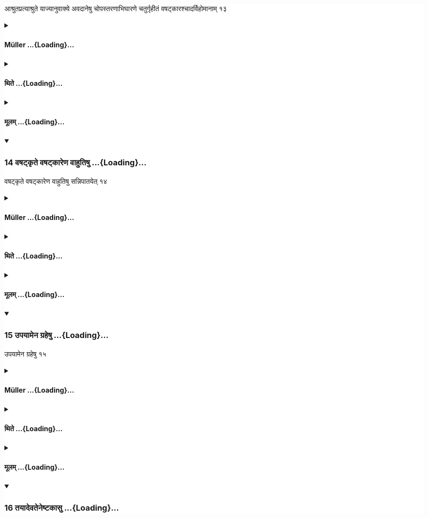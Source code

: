 आश्रुतप्रत्याश्रुते याज्यानुवाक्ये अवदानेषु चोपस्तरणाभिघारणे चतुर्गृहीतं वषट्कारश्चादर्विहोमानाम् १३
</details>
</div>
<div class="js_include collapsed" newlevelforh1="4" title="Müller" unfilled url="/vedAH_yajuH/taittirIyam/sUtram/ApastambaH/shrautam/muller/24/03/13_AshrutapratyAshrute_yAjyAnuvAkye_avadAneShu.md">
<details><summary><h4>Müller ...{Loading}...</h4></summary></details>
</div>
<div class="js_include collapsed" newlevelforh1="4" title="थिते" unfilled url="/vedAH_yajuH/taittirIyam/sUtram/ApastambaH/shrautam/thite/24/03/13_AshrutapratyAshrute_yAjyAnuvAkye_avadAneShu.md">
<details><summary><h4>थिते ...{Loading}...</h4></summary></details>
</div>
<div class="js_include collapsed" newlevelforh1="4" title="मूलम्" unfilled url="/vedAH_yajuH/taittirIyam/sUtram/ApastambaH/shrautam/mUlam/24/03/13_AshrutapratyAshrute_yAjyAnuvAkye_avadAneShu.md">
<details><summary><h4>मूलम् ...{Loading}...</h4></summary></details>
</div>
<div class="js_include" includetitle="true" newlevelforh1="3" unfilled url="/vedAH_yajuH/taittirIyam/sUtram/ApastambaH/shrautam/vishvAsa-prastutiH/24/03/14_vaShaTkRte_vaShaTkAreNa_vAhutiShu.md">
<details open><summary><h3>14 वषट्कृते वषट्कारेण वाहुतिषु ...{Loading}...</h3></summary>

वषट्कृते वषट्कारेण वाहुतिषु सन्निपातयेत् १४
</details>
</div>
<div class="js_include collapsed" newlevelforh1="4" title="Müller" unfilled url="/vedAH_yajuH/taittirIyam/sUtram/ApastambaH/shrautam/muller/24/03/14_vaShaTkRte_vaShaTkAreNa_vAhutiShu.md">
<details><summary><h4>Müller ...{Loading}...</h4></summary></details>
</div>
<div class="js_include collapsed" newlevelforh1="4" title="थिते" unfilled url="/vedAH_yajuH/taittirIyam/sUtram/ApastambaH/shrautam/thite/24/03/14_vaShaTkRte_vaShaTkAreNa_vAhutiShu.md">
<details><summary><h4>थिते ...{Loading}...</h4></summary></details>
</div>
<div class="js_include collapsed" newlevelforh1="4" title="मूलम्" unfilled url="/vedAH_yajuH/taittirIyam/sUtram/ApastambaH/shrautam/mUlam/24/03/14_vaShaTkRte_vaShaTkAreNa_vAhutiShu.md">
<details><summary><h4>मूलम् ...{Loading}...</h4></summary></details>
</div>
<div class="js_include" includetitle="true" newlevelforh1="3" unfilled url="/vedAH_yajuH/taittirIyam/sUtram/ApastambaH/shrautam/vishvAsa-prastutiH/24/03/15_upayAmena_graheShu.md">
<details open><summary><h3>15 उपयामेन ग्रहेषु ...{Loading}...</h3></summary>

उपयामेन ग्रहेषु १५
</details>
</div>
<div class="js_include collapsed" newlevelforh1="4" title="Müller" unfilled url="/vedAH_yajuH/taittirIyam/sUtram/ApastambaH/shrautam/muller/24/03/15_upayAmena_graheShu.md">
<details><summary><h4>Müller ...{Loading}...</h4></summary></details>
</div>
<div class="js_include collapsed" newlevelforh1="4" title="थिते" unfilled url="/vedAH_yajuH/taittirIyam/sUtram/ApastambaH/shrautam/thite/24/03/15_upayAmena_graheShu.md">
<details><summary><h4>थिते ...{Loading}...</h4></summary></details>
</div>
<div class="js_include collapsed" newlevelforh1="4" title="मूलम्" unfilled url="/vedAH_yajuH/taittirIyam/sUtram/ApastambaH/shrautam/mUlam/24/03/15_upayAmena_graheShu.md">
<details><summary><h4>मूलम् ...{Loading}...</h4></summary></details>
</div>
<div class="js_include" includetitle="true" newlevelforh1="3" unfilled url="/vedAH_yajuH/taittirIyam/sUtram/ApastambaH/shrautam/vishvAsa-prastutiH/24/03/16_tayAdevateneShTakAsu.md">
<details open><summary><h3>16 तयादेवतेनेष्टकासु ...{Loading}...</h3></summary>
